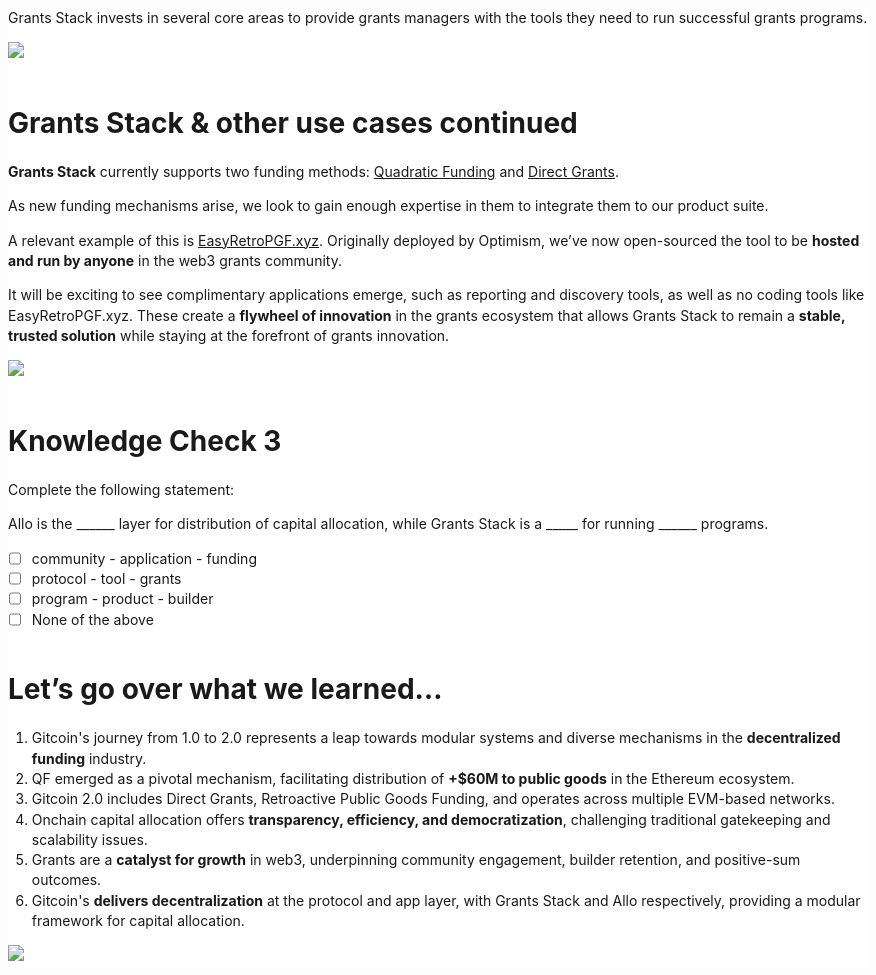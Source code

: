Grants Stack invests in several core areas to provide grants managers with the tools they need to run successful grants programs.

![](https://app.banklessacademy.com/images/gitcoin-2.0-essentials/grants-stack-other-use-cases-7334384f.png)

# Grants Stack & other use cases continued

**Grants Stack** currently supports two funding methods: [Quadratic Funding](https://www.wtfisqf.com/) and [Direct Grants](https://www.gitcoin.co/blog/intro-to-direct-grants-how-do-they-work).

As new funding mechanisms arise, we look to gain enough expertise in them to integrate them to our product suite.

A relevant example of this is [EasyRetroPGF.xyz](http://easyretropgf.xyz/). Originally deployed by Optimism, we’ve now open-sourced the tool to be **hosted and run by anyone** in the web3 grants community.

It will be exciting to see complimentary applications emerge, such as reporting and discovery tools, as well as no coding tools like EasyRetroPGF.xyz. These create a **flywheel of innovation** in the grants ecosystem that allows Grants Stack to remain a **stable, trusted solution** while staying at the forefront of grants innovation.

![](https://app.banklessacademy.com/images/gitcoin-2.0-essentials/grants-stack-other-use-cases-continued-df15ee70.png)

# Knowledge Check 3

Complete the following statement:

Allo is the ______  layer for distribution of capital allocation, while Grants Stack is a _____ for running ______ programs.

- [ ] community - application - funding
- [ ] protocol - tool - grants
- [ ] program - product - builder
- [ ] None of the above

# Let’s go over what we learned…

1. Gitcoin's journey from 1.0 to 2.0 represents a leap towards modular systems and diverse  mechanisms in the **decentralized funding** industry.
2. QF emerged as a pivotal mechanism, facilitating distribution of **+$60M to public goods** in the Ethereum ecosystem.
3. Gitcoin 2.0 includes Direct Grants, Retroactive Public Goods Funding, and operates across multiple EVM-based networks.
4. Onchain capital allocation offers **transparency, efficiency, and democratization**, challenging traditional gatekeeping and scalability issues.
5. Grants are a **catalyst for growth** in web3, underpinning community engagement, builder retention, and positive-sum outcomes.
6. Gitcoin's **delivers decentralization** at the protocol and app layer, with Grants Stack and Allo respectively, providing a modular framework for capital allocation.

![](https://app.banklessacademy.com/images/gitcoin-2.0-essentials/lets-go-over-what-we-learned-a902dc9c.png)
